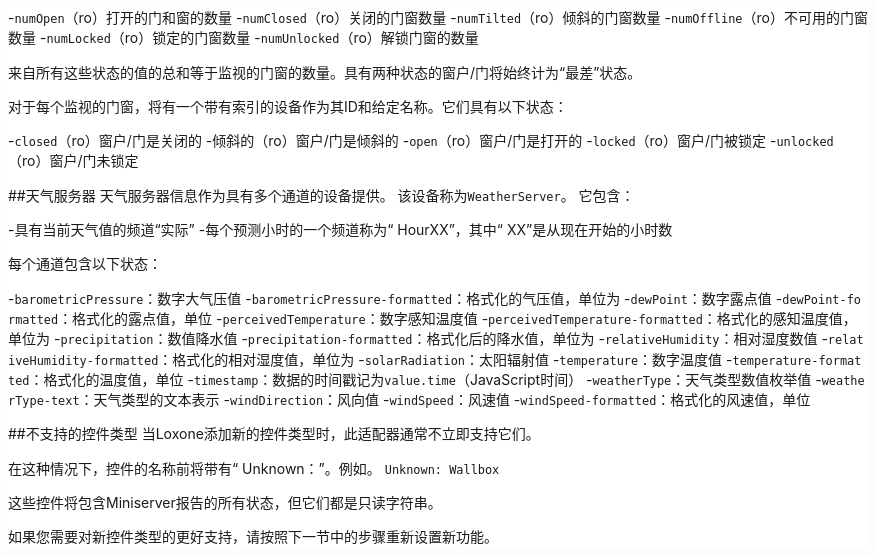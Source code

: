 -`numOpen`（ro）打开的门和窗的数量
-`numClosed`（ro）关闭的门窗数量
-`numTilted`（ro）倾斜的门窗数量
-`numOffline`（ro）不可用的门窗数量
-`numLocked`（ro）锁定的门窗数量
-`numUnlocked`（ro）解锁门窗的数量

来自所有这些状态的值的总和等于监视的门窗的数量。具有两种状态的窗户/门将始终计为“最差”状态。

对于每个监视的门窗，将有一个带有索引的设备作为其ID和给定名称。它们具有以下状态：

-`closed`（ro）窗户/门是关闭的
-倾斜的（ro）窗户/门是倾斜的
-`open`（ro）窗户/门是打开的
-`locked`（ro）窗户/门被锁定
-`unlocked`（ro）窗户/门未锁定

##天气服务器
天气服务器信息作为具有多个通道的设备提供。
该设备称为`WeatherServer`。
它包含：

-具有当前天气值的频道“实际”
-每个预测小时的一个频道称为“ HourXX”，其中“ XX”是从现在开始的小时数

每个通道包含以下状态：

-`barometricPressure`：数字大气压值
-`barometricPressure-formatted`：格式化的气压值，单位为
-`dewPoint`：数字露点值
-`dewPoint-formatted`：格式化的露点值，单位
-`perceivedTemperature`：数字感知温度值
-`perceivedTemperature-formatted`：格式化的感知温度值，单位为
-`precipitation`：数值降水值
-`precipitation-formatted`：格式化后的降水值，单位为
-`relativeHumidity`：相对湿度数值
-`relativeHumidity-formatted`：格式化的相对湿度值，单位为
-`solarRadiation`：太阳辐射值
-`temperature`：数字温度值
-`temperature-formatted`：格式化的温度值，单位
-`timestamp`：数据的时间戳记为`value.time`（JavaScript时间）
-`weatherType`：天气类型数值枚举值
-`weatherType-text`：天气类型的文本表示
-`windDirection`：风向值
-`windSpeed`：风速值
-`windSpeed-formatted`：格式化的风速值，单位

##不支持的控件类型
当Loxone添加新的控件类型时，此适配器通常不立即支持它们。

在这种情况下，控件的名称前将带有“ Unknown：”。例如。 `Unknown: Wallbox`

这些控件将包含Miniserver报告的所有状态，但它们都是只读字符串。

如果您需要对新控件类型的更好支持，请按照下一节中的步骤重新设置新功能。
